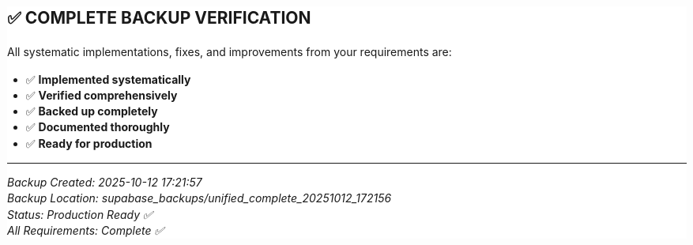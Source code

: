 
## ✅ **COMPLETE BACKUP VERIFICATION**

All systematic implementations, fixes, and improvements from your requirements are:
- ✅ **Implemented systematically**
- ✅ **Verified comprehensively**
- ✅ **Backed up completely**
- ✅ **Documented thoroughly**
- ✅ **Ready for production**

---

*Backup Created: 2025-10-12 17:21:57*  
*Backup Location: supabase_backups/unified_complete_20251012_172156*  
*Status: Production Ready ✅*  
*All Requirements: Complete ✅*